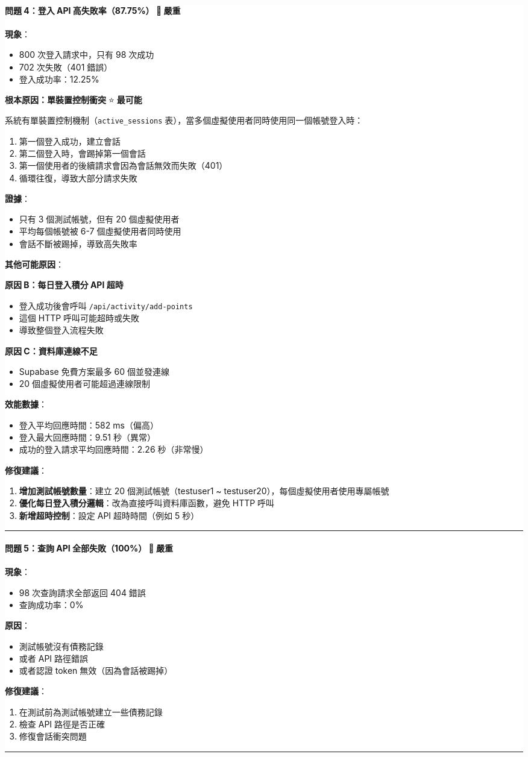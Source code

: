 
#### **問題 4：登入 API 高失敗率（87.75%）** 🔴 **嚴重**

**現象**：
- 800 次登入請求中，只有 98 次成功
- 702 次失敗（401 錯誤）
- 登入成功率：12.25%

**根本原因：單裝置控制衝突** ⭐ **最可能**

系統有單裝置控制機制（`active_sessions` 表），當多個虛擬使用者同時使用同一個帳號登入時：
1. 第一個登入成功，建立會話
2. 第二個登入時，會踢掉第一個會話
3. 第一個使用者的後續請求會因為會話無效而失敗（401）
4. 循環往復，導致大部分請求失敗

**證據**：
- 只有 3 個測試帳號，但有 20 個虛擬使用者
- 平均每個帳號被 6-7 個虛擬使用者同時使用
- 會話不斷被踢掉，導致高失敗率

**其他可能原因**：

**原因 B：每日登入積分 API 超時**
- 登入成功後會呼叫 `/api/activity/add-points`
- 這個 HTTP 呼叫可能超時或失敗
- 導致整個登入流程失敗

**原因 C：資料庫連線不足**
- Supabase 免費方案最多 60 個並發連線
- 20 個虛擬使用者可能超過連線限制

**效能數據**：
- 登入平均回應時間：582 ms（偏高）
- 登入最大回應時間：9.51 秒（異常）
- 成功的登入請求平均回應時間：2.26 秒（非常慢）

**修復建議**：
1. **增加測試帳號數量**：建立 20 個測試帳號（testuser1 ~ testuser20），每個虛擬使用者使用專屬帳號
2. **優化每日登入積分邏輯**：改為直接呼叫資料庫函數，避免 HTTP 呼叫
3. **新增超時控制**：設定 API 超時時間（例如 5 秒）

---

#### **問題 5：查詢 API 全部失敗（100%）** 🔴 **嚴重**

**現象**：
- 98 次查詢請求全部返回 404 錯誤
- 查詢成功率：0%

**原因**：
- 測試帳號沒有債務記錄
- 或者 API 路徑錯誤
- 或者認證 token 無效（因為會話被踢掉）

**修復建議**：
1. 在測試前為測試帳號建立一些債務記錄
2. 檢查 API 路徑是否正確
3. 修復會話衝突問題

---